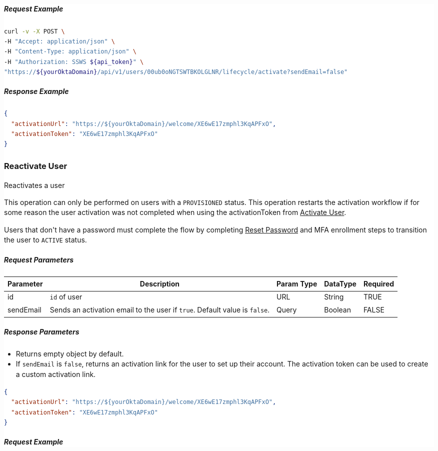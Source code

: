 ##### Request Example


```bash
curl -v -X POST \
-H "Accept: application/json" \
-H "Content-Type: application/json" \
-H "Authorization: SSWS ${api_token}" \
"https://${yourOktaDomain}/api/v1/users/00ub0oNGTSWTBKOLGLNR/lifecycle/activate?sendEmail=false"
```

##### Response Example


```json
{
  "activationUrl": "https://${yourOktaDomain}/welcome/XE6wE17zmphl3KqAPFxO",
  "activationToken": "XE6wE17zmphl3KqAPFxO"
}
```

### Reactivate User


<ApiOperation method="post" url="/api/v1/users/${userId}/lifecycle/reactivate" />

Reactivates a user

This operation can only be performed on users with a `PROVISIONED` status.  This operation restarts the activation workflow if for some reason the user activation was not completed when using the activationToken from [Activate User](#activate-user).

Users that don't have a password must complete the flow by completing [Reset Password](#reset-password) and MFA enrollment steps to transition the user to `ACTIVE` status.

##### Request Parameters


| Parameter | Description                                                                | Param Type | DataType | Required |
| --------- | -------------------------------------------------------------------------- | ---------- | -------- | -------- |
| id        | `id` of user                                                               | URL        | String   | TRUE     |
| sendEmail | Sends an activation email to the user if `true`. Default value is `false`. | Query      | Boolean  | FALSE    |

##### Response Parameters


* Returns empty object by default.
* If `sendEmail` is `false`, returns an activation link for the user to set up their account. The activation token can be used to create a custom activation link.

```json
{
  "activationUrl": "https://${yourOktaDomain}/welcome/XE6wE17zmphl3KqAPFxO",
  "activationToken": "XE6wE17zmphl3KqAPFxO"
}
```

##### Request Example
